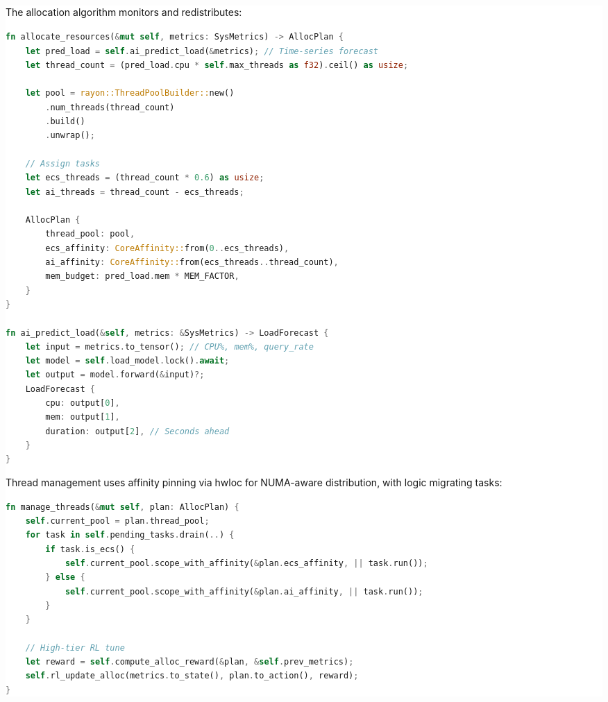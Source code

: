 The allocation algorithm monitors and redistributes:

```rust
fn allocate_resources(&mut self, metrics: SysMetrics) -> AllocPlan {
    let pred_load = self.ai_predict_load(&metrics); // Time-series forecast
    let thread_count = (pred_load.cpu * self.max_threads as f32).ceil() as usize;
    
    let pool = rayon::ThreadPoolBuilder::new()
        .num_threads(thread_count)
        .build()
        .unwrap();
    
    // Assign tasks
    let ecs_threads = (thread_count * 0.6) as usize;
    let ai_threads = thread_count - ecs_threads;
    
    AllocPlan {
        thread_pool: pool,
        ecs_affinity: CoreAffinity::from(0..ecs_threads),
        ai_affinity: CoreAffinity::from(ecs_threads..thread_count),
        mem_budget: pred_load.mem * MEM_FACTOR,
    }
}

fn ai_predict_load(&self, metrics: &SysMetrics) -> LoadForecast {
    let input = metrics.to_tensor(); // CPU%, mem%, query_rate
    let model = self.load_model.lock().await;
    let output = model.forward(&input)?;
    LoadForecast {
        cpu: output[0],
        mem: output[1],
        duration: output[2], // Seconds ahead
    }
}
```

Thread management uses affinity pinning via hwloc for NUMA-aware distribution, with logic migrating tasks:

```rust
fn manage_threads(&mut self, plan: AllocPlan) {
    self.current_pool = plan.thread_pool;
    for task in self.pending_tasks.drain(..) {
        if task.is_ecs() {
            self.current_pool.scope_with_affinity(&plan.ecs_affinity, || task.run());
        } else {
            self.current_pool.scope_with_affinity(&plan.ai_affinity, || task.run());
        }
    }
    
    // High-tier RL tune
    let reward = self.compute_alloc_reward(&plan, &self.prev_metrics);
    self.rl_update_alloc(metrics.to_state(), plan.to_action(), reward);
}
```
